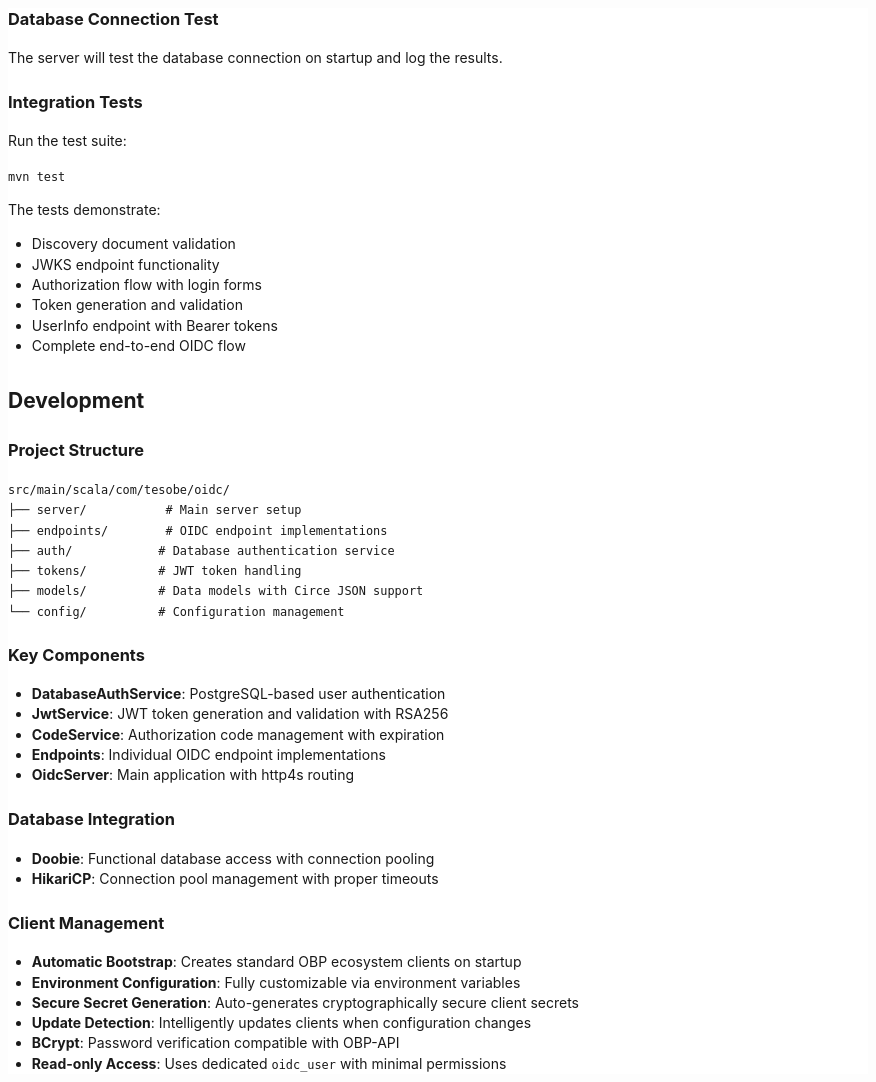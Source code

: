 ### Database Connection Test

The server will test the database connection on startup and log the results.

### Integration Tests

Run the test suite:

```bash
mvn test
```

The tests demonstrate:

- Discovery document validation
- JWKS endpoint functionality
- Authorization flow with login forms
- Token generation and validation
- UserInfo endpoint with Bearer tokens
- Complete end-to-end OIDC flow

## Development

### Project Structure

```
src/main/scala/com/tesobe/oidc/
├── server/           # Main server setup
├── endpoints/        # OIDC endpoint implementations
├── auth/            # Database authentication service
├── tokens/          # JWT token handling
├── models/          # Data models with Circe JSON support
└── config/          # Configuration management
```

### Key Components

- **DatabaseAuthService**: PostgreSQL-based user authentication
- **JwtService**: JWT token generation and validation with RSA256
- **CodeService**: Authorization code management with expiration
- **Endpoints**: Individual OIDC endpoint implementations
- **OidcServer**: Main application with http4s routing

### Database Integration

- **Doobie**: Functional database access with connection pooling
- **HikariCP**: Connection pool management with proper timeouts

### Client Management

- **Automatic Bootstrap**: Creates standard OBP ecosystem clients on startup
- **Environment Configuration**: Fully customizable via environment variables
- **Secure Secret Generation**: Auto-generates cryptographically secure client secrets
- **Update Detection**: Intelligently updates clients when configuration changes
- **BCrypt**: Password verification compatible with OBP-API
- **Read-only Access**: Uses dedicated `oidc_user` with minimal permissions
